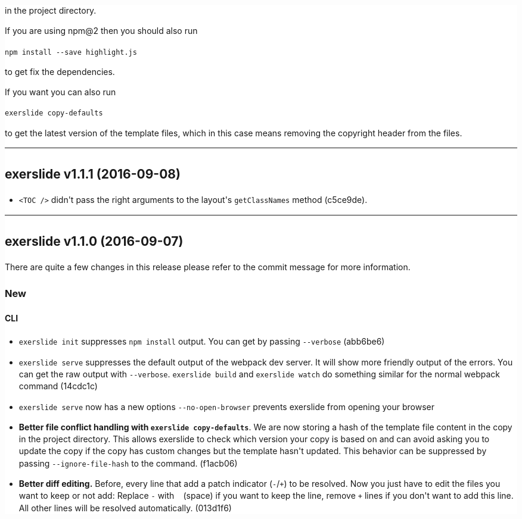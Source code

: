 in the project directory.

If you are using npm@2 then you should also run

```
npm install --save highlight.js
```

to get fix the dependencies.

If you want you can also run

```
exerslide copy-defaults
```

to get the latest version of the template files, which in this case means
removing the copyright header from the files.

---

## exerslide v1.1.1 (2016-09-08)

- `<TOC />` didn't pass the right arguments to the layout's `getClassNames`
  method (c5ce9de).

---

## exerslide v1.1.0 (2016-09-07)

There are quite a few changes in this release please refer to the commit message for more information.

### New

#### CLI

- `exerslide init` suppresses `npm install` output. You can get by passing
`--verbose` (abb6be6)

- `exerslide serve` suppresses the default output of the webpack dev server.
It will show more friendly    output of the errors. You can get the raw output
with `--verbose`. `exerslide build` and `exerslide watch` do something similar
for the normal webpack command (14cdc1c)

- `exerslide serve` now has a new options `--no-open-browser` prevents exerslide
from opening your browser

- **Better file conflict handling with `exerslide copy-defaults`**. We are now
storing a hash of the template file content in the copy in the project directory.
This allows exerslide to check which version your copy is based on and can
avoid asking you to update the copy if the copy has custom changes but the
template hasn't updated. This behavior can be suppressed by passing
`--ignore-file-hash` to the command. (f1acb06)

- **Better diff editing.** Before, every line that add a patch indicator
(`-`/`+`) to be resolved. Now you just have to edit the files you want to keep
or not add: Replace `-` with ` ` (space) if you want to keep the line, remove
`+` lines if you don't want to add this line. All other lines will be resolved
automatically. (013d1f6)
